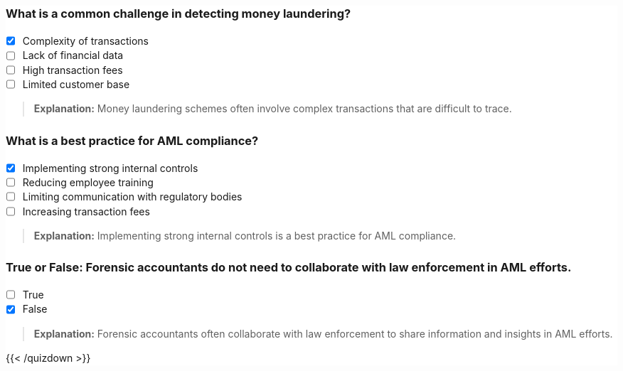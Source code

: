 ### What is a common challenge in detecting money laundering?

- [x] Complexity of transactions
- [ ] Lack of financial data
- [ ] High transaction fees
- [ ] Limited customer base

> **Explanation:** Money laundering schemes often involve complex transactions that are difficult to trace.

### What is a best practice for AML compliance?

- [x] Implementing strong internal controls
- [ ] Reducing employee training
- [ ] Limiting communication with regulatory bodies
- [ ] Increasing transaction fees

> **Explanation:** Implementing strong internal controls is a best practice for AML compliance.

### True or False: Forensic accountants do not need to collaborate with law enforcement in AML efforts.

- [ ] True
- [x] False

> **Explanation:** Forensic accountants often collaborate with law enforcement to share information and insights in AML efforts.

{{< /quizdown >}}
